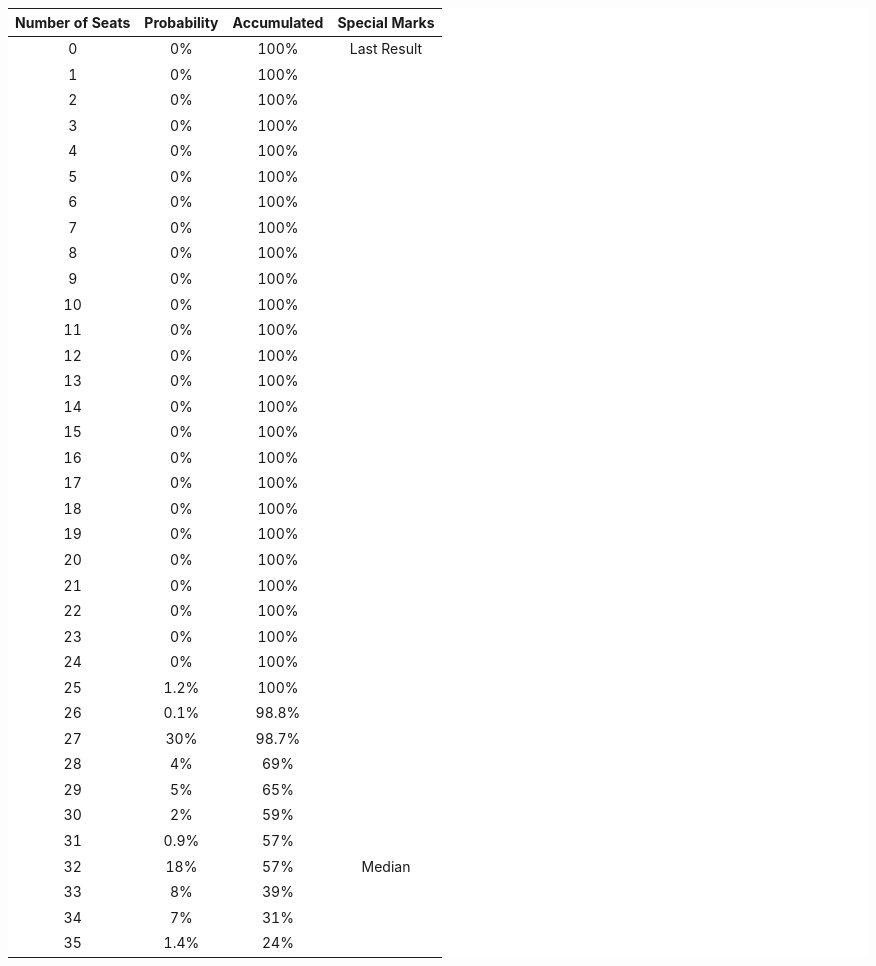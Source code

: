 | Number of Seats | Probability | Accumulated | Special Marks |
|:---------------:|:-----------:|:-----------:|:-------------:|
| 0 | 0% | 100% | Last Result |
| 1 | 0% | 100% |  |
| 2 | 0% | 100% |  |
| 3 | 0% | 100% |  |
| 4 | 0% | 100% |  |
| 5 | 0% | 100% |  |
| 6 | 0% | 100% |  |
| 7 | 0% | 100% |  |
| 8 | 0% | 100% |  |
| 9 | 0% | 100% |  |
| 10 | 0% | 100% |  |
| 11 | 0% | 100% |  |
| 12 | 0% | 100% |  |
| 13 | 0% | 100% |  |
| 14 | 0% | 100% |  |
| 15 | 0% | 100% |  |
| 16 | 0% | 100% |  |
| 17 | 0% | 100% |  |
| 18 | 0% | 100% |  |
| 19 | 0% | 100% |  |
| 20 | 0% | 100% |  |
| 21 | 0% | 100% |  |
| 22 | 0% | 100% |  |
| 23 | 0% | 100% |  |
| 24 | 0% | 100% |  |
| 25 | 1.2% | 100% |  |
| 26 | 0.1% | 98.8% |  |
| 27 | 30% | 98.7% |  |
| 28 | 4% | 69% |  |
| 29 | 5% | 65% |  |
| 30 | 2% | 59% |  |
| 31 | 0.9% | 57% |  |
| 32 | 18% | 57% | Median |
| 33 | 8% | 39% |  |
| 34 | 7% | 31% |  |
| 35 | 1.4% | 24% |  |